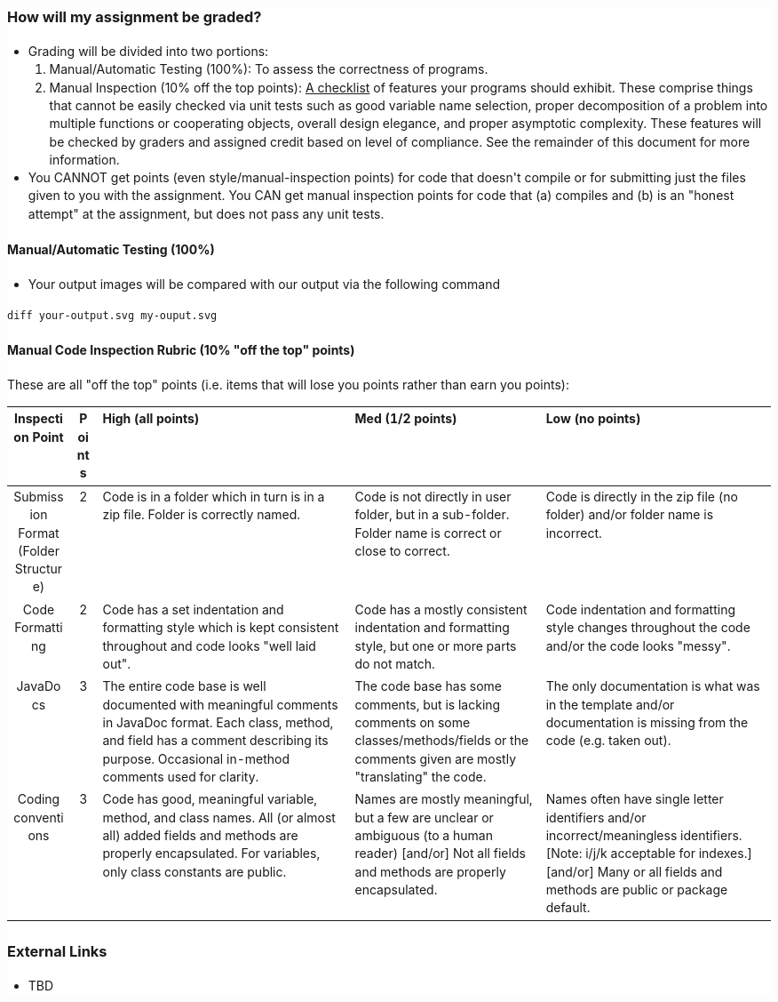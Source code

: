 ### How will my assignment be graded?
- Grading will be divided into two portions:
  1. Manual/Automatic Testing (100%): To assess the correctness of programs.
  2. Manual Inspection (10% off the top points): [A checklist](#manual-code-inspection-rubric-10-off-the-top-points) of features your programs should exhibit. These comprise things that cannot be easily checked via unit tests such as good variable name selection, proper decomposition of a problem into multiple functions or cooperating objects, overall design elegance, and proper asymptotic complexity. These features will be checked by graders and assigned credit based on level of compliance. See the remainder of this document for more information.
- You CANNOT get points (even style/manual-inspection points) for code that doesn't compile or for submitting just the files given to you with the assignment. You CAN get manual inspection points for code that (a) compiles and (b) is an "honest attempt" at the assignment, but does not pass any unit tests.

#### Manual/Automatic Testing (100%)
- Your output images will be compared with our output via the following command
```
diff your-output.svg my-ouput.svg
```

#### Manual Code Inspection Rubric (10% "off the top" points)
These are all "off the top" points (i.e. items that will lose you points rather than earn you points):

Inspection Point | Points | High (all points) | Med (1/2 points) | Low (no points)
:---: | :---: | :--- | :--- | :--- 
Submission Format (Folder Structure) |  2 |  Code is in a folder which in turn is in a zip file. Folder is correctly named. | Code is not directly in user folder, but in a sub-folder. Folder name is correct or close to correct. | Code is directly in the zip file (no folder) and/or folder name is incorrect.
Code Formatting | 2 | Code has a set indentation and formatting style which is kept consistent throughout and code looks "well laid out".| Code has a mostly consistent indentation and formatting style, but one or more parts do not match.|Code indentation and formatting style changes throughout the code and/or the code looks "messy".
JavaDocs | 3 | The entire code base is well documented with meaningful comments in JavaDoc format. Each class, method, and field has a comment describing its purpose. Occasional in-method comments used for clarity. | The code base has some comments, but is lacking comments on some classes/methods/fields or the comments given are mostly "translating" the code. | The only documentation is what was in the template and/or documentation is missing from the code (e.g. taken out).
Coding conventions | 3 | Code has good, meaningful variable, method, and class names. All (or almost all) added fields and methods are properly encapsulated. For variables, only class constants are public. | Names are mostly meaningful, but a few are unclear or ambiguous (to a human reader) [and/or] Not all fields and methods are properly encapsulated. |  Names often have single letter identifiers and/or incorrect/meaningless identifiers. [Note: i/j/k acceptable for indexes.] [and/or] Many or all fields and methods are public or package default.

### External Links
- TBD

